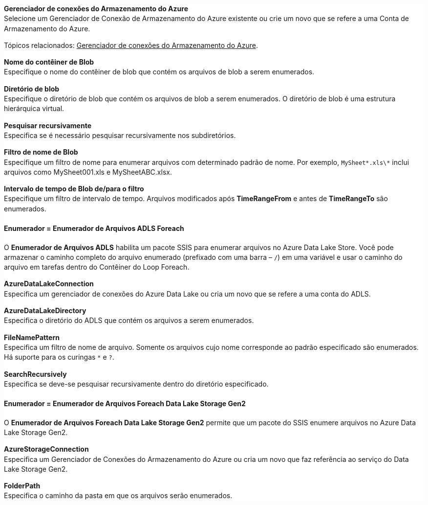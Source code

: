  **Gerenciador de conexões do Armazenamento do Azure**  
 Selecione um Gerenciador de Conexão de Armazenamento do Azure existente ou crie um novo que se refere a uma Conta de Armazenamento do Azure.  
  
 Tópicos relacionados: [Gerenciador de conexões do Armazenamento do Azure](../../integration-services/connection-manager/azure-storage-connection-manager.md).  
  
 **Nome do contêiner de Blob**  
 Especifique o nome do contêiner de blob que contém os arquivos de blob a serem enumerados.
  
 **Diretório de blob**  
 Especifique o diretório de blob que contém os arquivos de blob a serem enumerados. O diretório de blob é uma estrutura hierárquica virtual.  
  
 **Pesquisar recursivamente**  
 Especifica se é necessário pesquisar recursivamente nos subdiretórios.

 **Filtro de nome de Blob**  
 Especifique um filtro de nome para enumerar arquivos com determinado padrão de nome. Por exemplo, `MySheet*.xls\*` inclui arquivos como MySheet001.xls e MySheetABC.xlsx.  
  
 **Intervalo de tempo de Blob de/para o filtro**  
 Especifique um filtro de intervalo de tempo. Arquivos modificados após **TimeRangeFrom** e antes de **TimeRangeTo** são enumerados. 

####  <a name="enumerator--foreach-adls-file-enumerator"></a><a name="ForeachAdlsFile"></a> Enumerador = Enumerador de Arquivos ADLS Foreach 
O **Enumerador de Arquivos ADLS** habilita um pacote SSIS para enumerar arquivos no Azure Data Lake Store. Você pode armazenar o caminho completo do arquivo enumerado (prefixado com uma barra – `/`) em uma variável e usar o caminho do arquivo em tarefas dentro do Contêiner do Loop Foreach.
  
**AzureDataLakeConnection**  
Especifica um gerenciador de conexões do Azure Data Lake ou cria um novo que se refere a uma conta do ADLS.   
  
**AzureDataLakeDirectory**  
Especifica o diretório do ADLS que contém os arquivos a serem enumerados.
  
**FileNamePattern**  
Especifica um filtro de nome de arquivo. Somente os arquivos cujo nome corresponde ao padrão especificado são enumerados. Há suporte para os curingas `*` e `?`. 
  
**SearchRecursively**  
Especifica se deve-se pesquisar recursivamente dentro do diretório especificado.  

####  <a name="enumerator--foreach-data-lake-storage-gen2-file-enumerator"></a><a name="ForeachBlobFsFile"></a> Enumerador = Enumerador de Arquivos Foreach Data Lake Storage Gen2 
O **Enumerador de Arquivos Foreach Data Lake Storage Gen2** permite que um pacote do SSIS enumere arquivos no Azure Data Lake Storage Gen2.

**AzureStorageConnection**  
Especifica um Gerenciador de Conexões do Armazenamento do Azure ou cria um novo que faz referência ao serviço do Data Lake Storage Gen2.

**FolderPath**  
Especifica o caminho da pasta em que os arquivos serão enumerados.

